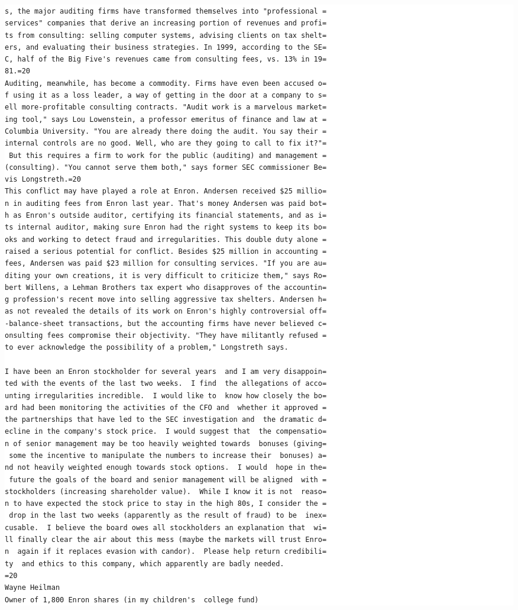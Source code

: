     s, the major auditing firms have transformed themselves into "professional =
    services" companies that derive an increasing portion of revenues and profi=
    ts from consulting: selling computer systems, advising clients on tax shelt=
    ers, and evaluating their business strategies. In 1999, according to the SE=
    C, half of the Big Five's revenues came from consulting fees, vs. 13% in 19=
    81.=20
    Auditing, meanwhile, has become a commodity. Firms have even been accused o=
    f using it as a loss leader, a way of getting in the door at a company to s=
    ell more-profitable consulting contracts. "Audit work is a marvelous market=
    ing tool," says Lou Lowenstein, a professor emeritus of finance and law at =
    Columbia University. "You are already there doing the audit. You say their =
    internal controls are no good. Well, who are they going to call to fix it?"=
     But this requires a firm to work for the public (auditing) and management =
    (consulting). "You cannot serve them both," says former SEC commissioner Be=
    vis Longstreth.=20
    This conflict may have played a role at Enron. Andersen received $25 millio=
    n in auditing fees from Enron last year. That's money Andersen was paid bot=
    h as Enron's outside auditor, certifying its financial statements, and as i=
    ts internal auditor, making sure Enron had the right systems to keep its bo=
    oks and working to detect fraud and irregularities. This double duty alone =
    raised a serious potential for conflict. Besides $25 million in accounting =
    fees, Andersen was paid $23 million for consulting services. "If you are au=
    diting your own creations, it is very difficult to criticize them," says Ro=
    bert Willens, a Lehman Brothers tax expert who disapproves of the accountin=
    g profession's recent move into selling aggressive tax shelters. Andersen h=
    as not revealed the details of its work on Enron's highly controversial off=
    -balance-sheet transactions, but the accounting firms have never believed c=
    onsulting fees compromise their objectivity. "They have militantly refused =
    to ever acknowledge the possibility of a problem," Longstreth says.
    
    I have been an Enron stockholder for several years  and I am very disappoin=
    ted with the events of the last two weeks.  I find  the allegations of acco=
    unting irregularities incredible.  I would like to  know how closely the bo=
    ard had been monitoring the activities of the CFO and  whether it approved =
    the partnerships that have led to the SEC investigation and  the dramatic d=
    ecline in the company's stock price.  I would suggest that  the compensatio=
    n of senior management may be too heavily weighted towards  bonuses (giving=
     some the incentive to manipulate the numbers to increase their  bonuses) a=
    nd not heavily weighted enough towards stock options.  I would  hope in the=
     future the goals of the board and senior management will be aligned  with =
    stockholders (increasing shareholder value).  While I know it is not  reaso=
    n to have expected the stock price to stay in the high 80s, I consider the =
     drop in the last two weeks (apparently as the result of fraud) to be  inex=
    cusable.  I believe the board owes all stockholders an explanation that  wi=
    ll finally clear the air about this mess (maybe the markets will trust Enro=
    n  again if it replaces evasion with candor).  Please help return credibili=
    ty  and ethics to this company, which apparently are badly needed.
    =20
    Wayne Heilman
    Owner of 1,800 Enron shares (in my children's  college fund)
    
    